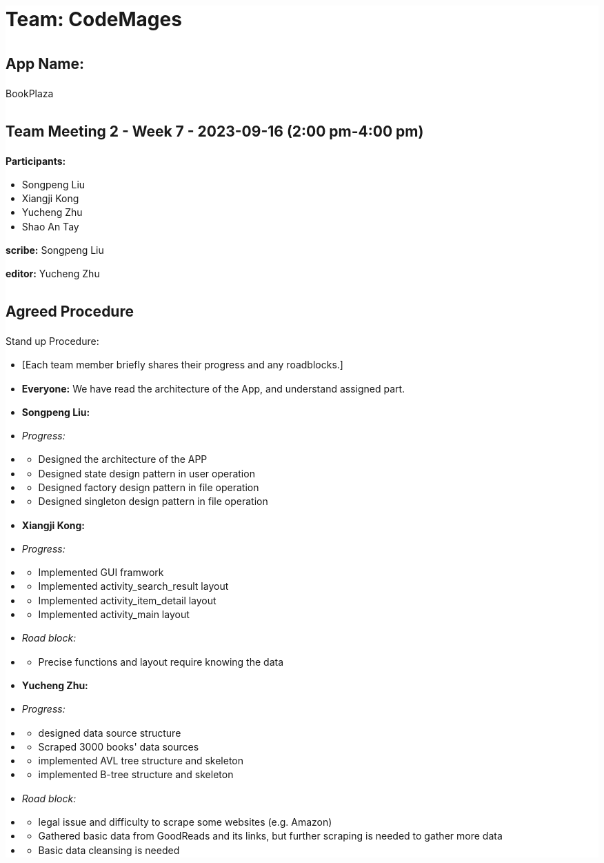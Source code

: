 # Team: CodeMages

## App Name:
BookPlaza


## Team Meeting 2 - Week 7 - 2023-09-16  (2:00 pm-4:00 pm)
**Participants:**
- Songpeng Liu
- Xiangji Kong
- Yucheng Zhu
- Shao An Tay


**scribe:** Songpeng Liu

**editor:** Yucheng Zhu

## Agreed Procedure
Stand up Procedure:
- [Each team member briefly shares their progress and any roadblocks.]
- **Everyone:**
We have read the architecture of the App, and understand assigned part.

- **Songpeng Liu:**
- *Progress:*
- - Designed the architecture of the APP
- - Designed state design pattern in user operation
- - Designed factory design pattern in  file operation
- - Designed singleton design pattern in  file operation

- **Xiangji Kong:**
- *Progress:*
- - Implemented GUI framwork
- - Implemented activity_search_result layout
- - Implemented activity_item_detail layout
- - Implemented activity_main layout

- *Road block:*
- - Precise functions and layout require knowing the data


- **Yucheng Zhu:**
- *Progress:*
- - designed data source structure
- - Scraped 3000 books' data sources
- - implemented AVL tree structure and skeleton
- - implemented B-tree structure and skeleton

- *Road block:*
- - legal issue and difficulty to scrape some websites (e.g. Amazon)
- - Gathered basic data from GoodReads and its links, but further scraping is needed to gather more data
- - Basic data cleansing is needed
